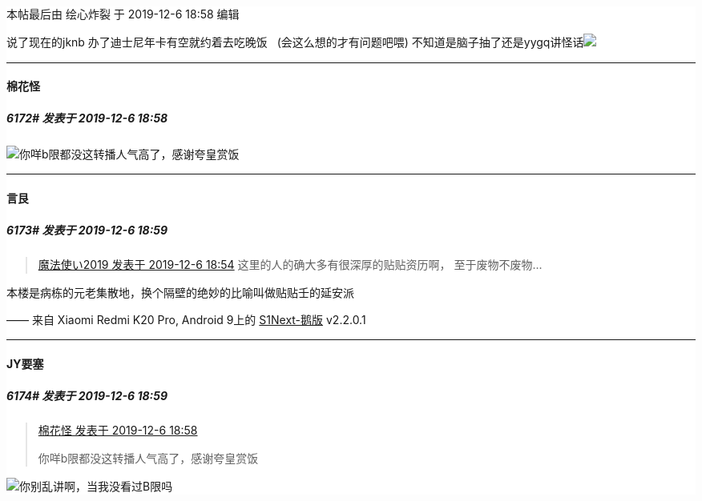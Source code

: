 

 本帖最后由 绘心炸裂 于 2019-12-6 18:58 编辑 

说了现在的jknb 办了迪士尼年卡有空就约着去吃晚饭   (会这么想的才有问题吧喂)
不知道是脑子抽了还是yygq讲怪话<img src="https://static.saraba1st.com/image/smiley/face2017/067.png" referrerpolicy="no-referrer">







-----

####  棉花怪  
##### 6172#       发表于 2019-12-6 18:58



<img src="https://static.saraba1st.com/image/smiley/face2017/194.png" referrerpolicy="no-referrer">你咩b限都没这转播人气高了，感谢夸皇赏饭







-----

####  言艮  
##### 6173#       发表于 2019-12-6 18:59



<blockquote><a href="httphttps://bbs.saraba1st.com/2b/forum.php?mod=redirect&amp;goto=findpost&amp;pid=45752376&amp;ptid=1863536" target="_blank">魔法使い2019 发表于 2019-12-6 18:54</a>
这里的人的确大多有很深厚的贴贴资历啊， 至于废物不废物...</blockquote>
本楼是病栋的元老集散地，换个隔壁的绝妙的比喻叫做贴贴壬的延安派

—— 来自 Xiaomi Redmi K20 Pro, Android 9上的 [S1Next-鹅版](https://github.com/ykrank/S1-Next/releases) v2.2.0.1







-----

####  JY要塞  
##### 6174#       发表于 2019-12-6 18:59



<blockquote><a href="httphttps://bbs.saraba1st.com/2b/forum.php?mod=redirect&amp;goto=findpost&amp;pid=45752425&amp;ptid=1863536" target="_blank">棉花怪 发表于 2019-12-6 18:58</a>

你咩b限都没这转播人气高了，感谢夸皇赏饭</blockquote>
<img src="https://static.saraba1st.com/image/smiley/face2017/067.png" referrerpolicy="no-referrer">你别乱讲啊，当我没看过B限吗



